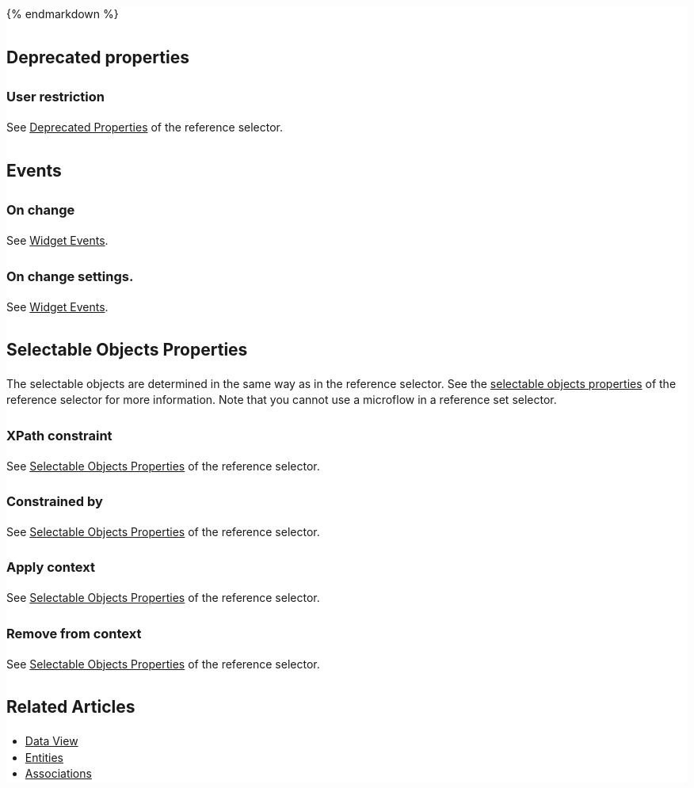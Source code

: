 {% endmarkdown %}</div>

## Deprecated properties

### User restriction

See [Deprecated Properties](reference-selector) of the reference selector.

## Events

### On change

See [Widget Events](widget-events).

### On change settings.

See [Widget Events](widget-events).

## Selectable Objects Properties

The selectable objects are determined in the same way as in the reference selector. See the [selectable objects properties](reference-selector) of the reference selector for more information. Note that you cannot use a microflow in a reference set selector.

### XPath constraint

See [Selectable Objects Properties](reference-selector) of the reference selector.

### Constrained by

See [Selectable Objects Properties](reference-selector) of the reference selector.

### Apply context

See [Selectable Objects Properties](reference-selector) of the reference selector.

### Remove from context

See [Selectable Objects Properties](reference-selector) of the reference selector.

## Related Articles

*   [Data View](data-view)
*   [Entities](entities)
*   [Associations](associations)
